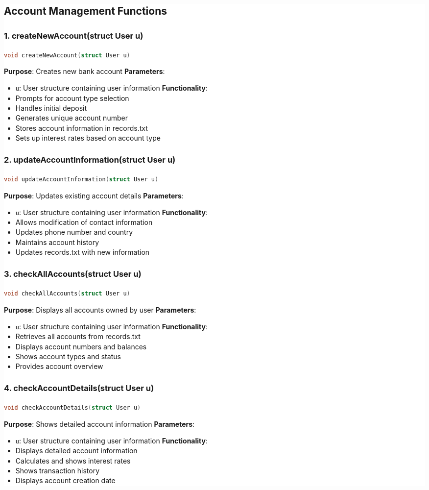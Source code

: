 ## Account Management Functions

### 1. createNewAccount(struct User u)
```c
void createNewAccount(struct User u)
```
**Purpose**: Creates new bank account
**Parameters**:
- `u`: User structure containing user information
**Functionality**:
- Prompts for account type selection
- Handles initial deposit
- Generates unique account number
- Stores account information in records.txt
- Sets up interest rates based on account type

### 2. updateAccountInformation(struct User u)
```c
void updateAccountInformation(struct User u)
```
**Purpose**: Updates existing account details
**Parameters**:
- `u`: User structure containing user information
**Functionality**:
- Allows modification of contact information
- Updates phone number and country
- Maintains account history
- Updates records.txt with new information

### 3. checkAllAccounts(struct User u)
```c
void checkAllAccounts(struct User u)
```
**Purpose**: Displays all accounts owned by user
**Parameters**:
- `u`: User structure containing user information
**Functionality**:
- Retrieves all accounts from records.txt
- Displays account numbers and balances
- Shows account types and status
- Provides account overview

### 4. checkAccountDetails(struct User u)
```c
void checkAccountDetails(struct User u)
```
**Purpose**: Shows detailed account information
**Parameters**:
- `u`: User structure containing user information
**Functionality**:
- Displays detailed account information
- Calculates and shows interest rates
- Shows transaction history
- Displays account creation date
